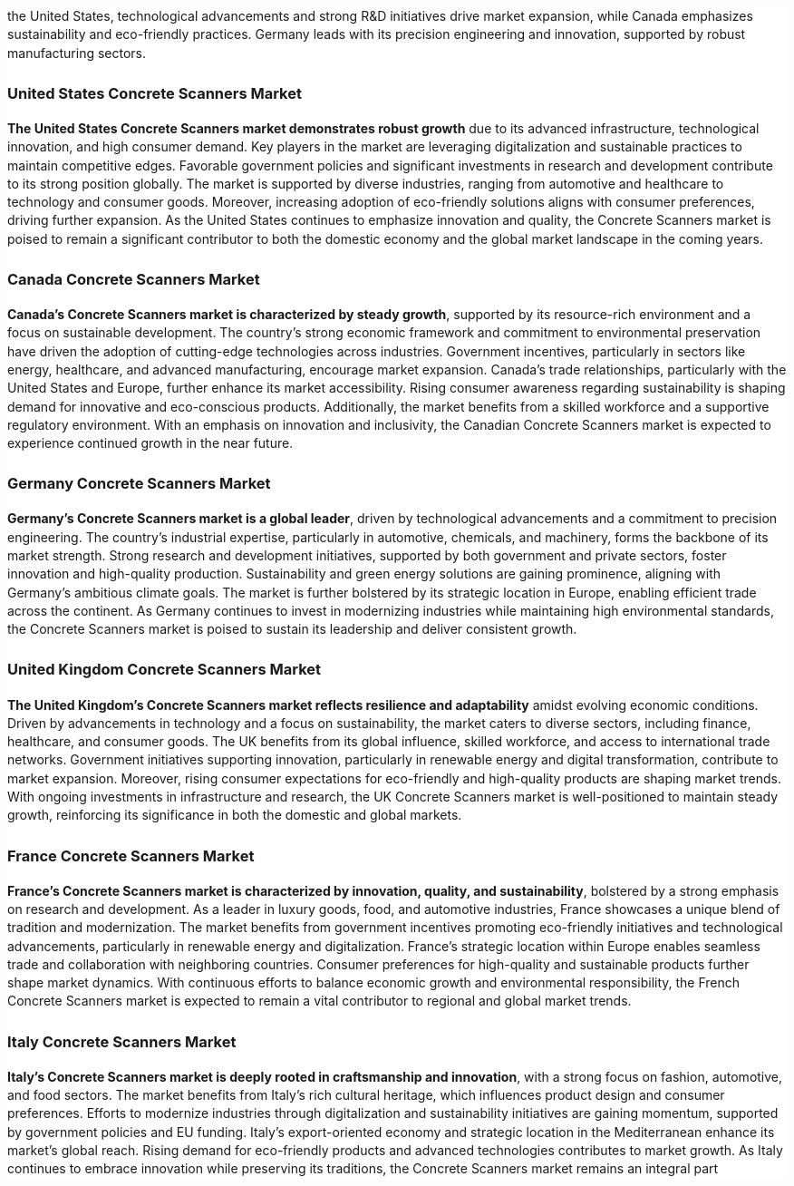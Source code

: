 the United States, technological advancements and strong R&amp;D initiatives drive market expansion, while Canada emphasizes sustainability and eco-friendly practices. Germany leads with its precision engineering and innovation, supported by robust manufacturing sectors.</span></em></p></blockquote><h3><strong>United States Concrete Scanners Market</strong></h3><p><strong>The United States Concrete Scanners market demonstrates robust growth</strong> due to its advanced infrastructure, technological innovation, and high consumer demand. Key players in the market are leveraging digitalization and sustainable practices to maintain competitive edges. Favorable government policies and significant investments in research and development contribute to its strong position globally. The market is supported by diverse industries, ranging from automotive and healthcare to technology and consumer goods. Moreover, increasing adoption of eco-friendly solutions aligns with consumer preferences, driving further expansion. As the United States continues to emphasize innovation and quality, the Concrete Scanners market is poised to remain a significant contributor to both the domestic economy and the global market landscape in the coming years.</p><h3><strong>Canada Concrete Scanners Market</strong></h3><p><strong>Canada&rsquo;s Concrete Scanners market is characterized by steady growth</strong>, supported by its resource-rich environment and a focus on sustainable development. The country&rsquo;s strong economic framework and commitment to environmental preservation have driven the adoption of cutting-edge technologies across industries. Government incentives, particularly in sectors like energy, healthcare, and advanced manufacturing, encourage market expansion. Canada&rsquo;s trade relationships, particularly with the United States and Europe, further enhance its market accessibility. Rising consumer awareness regarding sustainability is shaping demand for innovative and eco-conscious products. Additionally, the market benefits from a skilled workforce and a supportive regulatory environment. With an emphasis on innovation and inclusivity, the Canadian Concrete Scanners market is expected to experience continued growth in the near future.</p><h3><strong>Germany Concrete Scanners Market</strong></h3><p><strong>Germany&rsquo;s Concrete Scanners market is a global leader</strong>, driven by technological advancements and a commitment to precision engineering. The country&rsquo;s industrial expertise, particularly in automotive, chemicals, and machinery, forms the backbone of its market strength. Strong research and development initiatives, supported by both government and private sectors, foster innovation and high-quality production. Sustainability and green energy solutions are gaining prominence, aligning with Germany&rsquo;s ambitious climate goals. The market is further bolstered by its strategic location in Europe, enabling efficient trade across the continent. As Germany continues to invest in modernizing industries while maintaining high environmental standards, the Concrete Scanners market is poised to sustain its leadership and deliver consistent growth.</p><h3><strong>United Kingdom Concrete Scanners Market</strong></h3><p><strong>The United Kingdom&rsquo;s Concrete Scanners market reflects resilience and adaptability</strong> amidst evolving economic conditions. Driven by advancements in technology and a focus on sustainability, the market caters to diverse sectors, including finance, healthcare, and consumer goods. The UK benefits from its global influence, skilled workforce, and access to international trade networks. Government initiatives supporting innovation, particularly in renewable energy and digital transformation, contribute to market expansion. Moreover, rising consumer expectations for eco-friendly and high-quality products are shaping market trends. With ongoing investments in infrastructure and research, the UK Concrete Scanners market is well-positioned to maintain steady growth, reinforcing its significance in both the domestic and global markets.</p><h3><strong>France Concrete Scanners Market</strong></h3><p><strong>France&rsquo;s Concrete Scanners market is characterized by innovation, quality, and sustainability</strong>, bolstered by a strong emphasis on research and development. As a leader in luxury goods, food, and automotive industries, France showcases a unique blend of tradition and modernization. The market benefits from government incentives promoting eco-friendly initiatives and technological advancements, particularly in renewable energy and digitalization. France&rsquo;s strategic location within Europe enables seamless trade and collaboration with neighboring countries. Consumer preferences for high-quality and sustainable products further shape market dynamics. With continuous efforts to balance economic growth and environmental responsibility, the French Concrete Scanners market is expected to remain a vital contributor to regional and global market trends.</p><h3><strong>Italy Concrete Scanners Market</strong></h3><p><strong>Italy&rsquo;s Concrete Scanners market is deeply rooted in craftsmanship and innovation</strong>, with a strong focus on fashion, automotive, and food sectors. The market benefits from Italy&rsquo;s rich cultural heritage, which influences product design and consumer preferences. Efforts to modernize industries through digitalization and sustainability initiatives are gaining momentum, supported by government policies and EU funding. Italy&rsquo;s export-oriented economy and strategic location in the Mediterranean enhance its market&rsquo;s global reach. Rising demand for eco-friendly products and advanced technologies contributes to market growth. As Italy continues to embrace innovation while preserving its traditions, the Concrete Scanners market remains an integral part